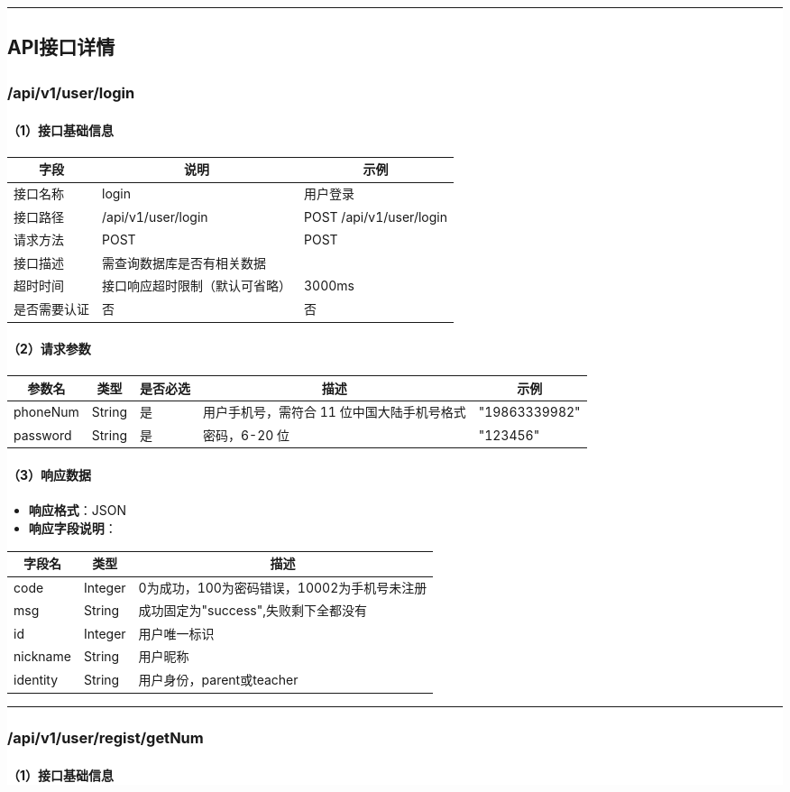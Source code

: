 

---

## API接口详情

### /api/v1/user/login

#### （1）接口基础信息

| 字段         | 说明                           | 示例                    |
| ------------ | ------------------------------ | ----------------------- |
| 接口名称     | login                          | 用户登录                |
| 接口路径     | /api/v1/user/login             | POST /api/v1/user/login |
| 请求方法     | POST                           | POST                    |
| 接口描述     | 需查询数据库是否有相关数据     |                         |
| 超时时间     | 接口响应超时限制（默认可省略） | 3000ms                  |
| 是否需要认证 | 否                             | 否                      |

#### （2）请求参数

| 参数名   | 类型   | 是否必选 | 描述                                       | 示例          |
| -------- | ------ | -------- | ------------------------------------------ | ------------- |
| phoneNum | String | 是       | 用户手机号，需符合 11 位中国大陆手机号格式 | "19863339982" |
| password | String | 是       | 密码，6-20 位                              | "123456"      |

#### （3）响应数据

- **响应格式**：JSON
- **响应字段说明**：

| 字段名   | 类型    | 描述                                        |
| -------- | ------- | ------------------------------------------- |
| code     | Integer | 0为成功，100为密码错误，10002为手机号未注册 |
| msg      | String  | 成功固定为"success",失败剩下全都没有        |
| id       | Integer | 用户唯一标识                                |
| nickname | String  | 用户昵称                                    |
| identity | String  | 用户身份，parent或teacher                   |

---

### /api/v1/user/regist/getNum

#### （1）接口基础信息
